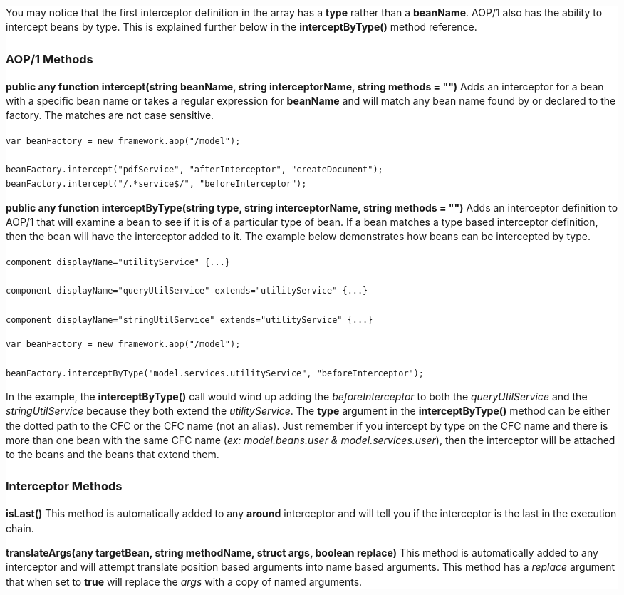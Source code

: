 You may notice that the first interceptor definition in the array has a **type** rather than a **beanName**.  AOP/1 also has the ability to intercept beans by type.  This is explained further below in the **interceptByType()** method reference.

### AOP/1 Methods

**public any function intercept(string beanName, string interceptorName, string methods = "")**
Adds an interceptor for a bean with a specific bean name or takes a regular expression for **beanName** and will match any bean name found by or declared to the factory.  The matches are not case sensitive.
```
var beanFactory = new framework.aop("/model");

beanFactory.intercept("pdfService", "afterInterceptor", "createDocument");
beanFactory.intercept("/.*service$/", "beforeInterceptor");
```

**public any function interceptByType(string type, string interceptorName, string methods = "")**
Adds an interceptor definition to AOP/1 that will examine a bean to see if it is of a particular type of bean.  If a bean matches a type based interceptor definition, then the bean will have the interceptor added to it.  The example below demonstrates how beans can be intercepted by type.
```
component displayName="utilityService" {...}

component displayName="queryUtilService" extends="utilityService" {...}

component displayName="stringUtilService" extends="utilityService" {...}
```
```
var beanFactory = new framework.aop("/model");

beanFactory.interceptByType("model.services.utilityService", "beforeInterceptor");
```
In the example, the **interceptByType()** call would wind up adding the _beforeInterceptor_ to both the _queryUtilService_ and the _stringUtilService_ because they both extend the _utilityService_.  The **type** argument in the **interceptByType()** method can be either the dotted path to the CFC or the CFC name (not an alias).  Just remember if you intercept by type on the CFC name and there is more than one bean with the same CFC name (_ex:  model.beans.user  &  model.services.user_), then the interceptor will be attached to the beans and the beans that extend them.


### Interceptor Methods

**isLast()**
This method is automatically added to any **around** interceptor and will tell you if the interceptor is the last in the execution chain.

**translateArgs(any targetBean, string methodName, struct args, boolean replace)**
This method is automatically added to any interceptor and will attempt translate position based arguments into name based arguments.  This method has a _replace_ argument that when set to **true** will replace the _args_ with a copy of named arguments.
